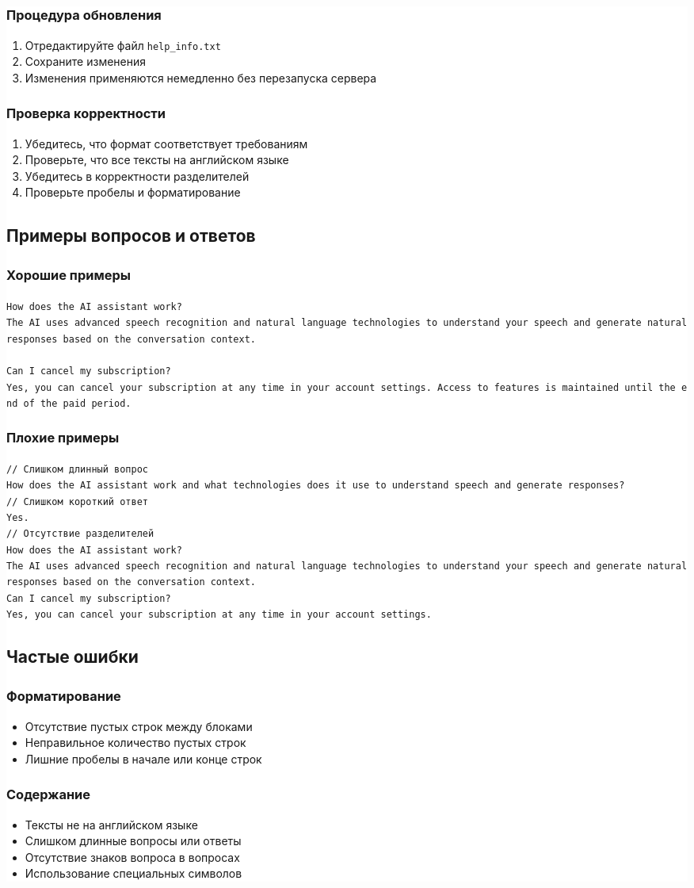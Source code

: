 ### Процедура обновления
1. Отредактируйте файл `help_info.txt`
2. Сохраните изменения
3. Изменения применяются немедленно без перезапуска сервера

### Проверка корректности
1. Убедитесь, что формат соответствует требованиям
2. Проверьте, что все тексты на английском языке
3. Убедитесь в корректности разделителей
4. Проверьте пробелы и форматирование

## Примеры вопросов и ответов

### Хорошие примеры
```
How does the AI assistant work?
The AI uses advanced speech recognition and natural language technologies to understand your speech and generate natural responses based on the conversation context.

Can I cancel my subscription?
Yes, you can cancel your subscription at any time in your account settings. Access to features is maintained until the end of the paid period.
```

### Плохие примеры
```
// Слишком длинный вопрос
How does the AI assistant work and what technologies does it use to understand speech and generate responses?
// Слишком короткий ответ
Yes.
// Отсутствие разделителей
How does the AI assistant work?
The AI uses advanced speech recognition and natural language technologies to understand your speech and generate natural responses based on the conversation context.
Can I cancel my subscription?
Yes, you can cancel your subscription at any time in your account settings.
```

## Частые ошибки

### Форматирование
- Отсутствие пустых строк между блоками
- Неправильное количество пустых строк
- Лишние пробелы в начале или конце строк

### Содержание
- Тексты не на английском языке
- Слишком длинные вопросы или ответы
- Отсутствие знаков вопроса в вопросах
- Использование специальных символов
